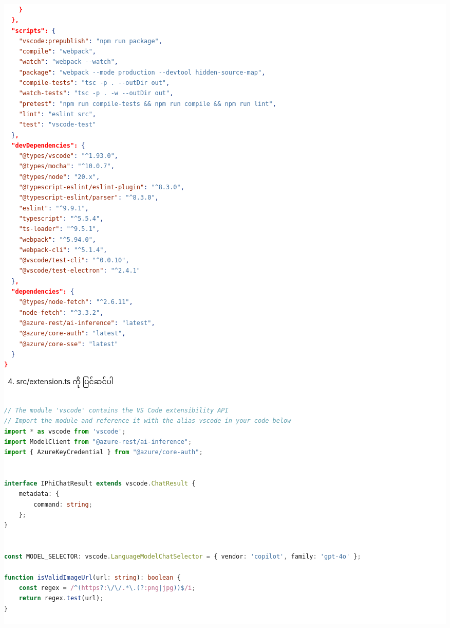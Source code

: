 ```json
    }
  },
  "scripts": {
    "vscode:prepublish": "npm run package",
    "compile": "webpack",
    "watch": "webpack --watch",
    "package": "webpack --mode production --devtool hidden-source-map",
    "compile-tests": "tsc -p . --outDir out",
    "watch-tests": "tsc -p . -w --outDir out",
    "pretest": "npm run compile-tests && npm run compile && npm run lint",
    "lint": "eslint src",
    "test": "vscode-test"
  },
  "devDependencies": {
    "@types/vscode": "^1.93.0",
    "@types/mocha": "^10.0.7",
    "@types/node": "20.x",
    "@typescript-eslint/eslint-plugin": "^8.3.0",
    "@typescript-eslint/parser": "^8.3.0",
    "eslint": "^9.9.1",
    "typescript": "^5.5.4",
    "ts-loader": "^9.5.1",
    "webpack": "^5.94.0",
    "webpack-cli": "^5.1.4",
    "@vscode/test-cli": "^0.0.10",
    "@vscode/test-electron": "^2.4.1"
  },
  "dependencies": {
    "@types/node-fetch": "^2.6.11",
    "node-fetch": "^3.3.2",
    "@azure-rest/ai-inference": "latest",
    "@azure/core-auth": "latest",
    "@azure/core-sse": "latest"
  }
}


```

4. src/extension.ts ကို ပြင်ဆင်ပါ

```typescript

// The module 'vscode' contains the VS Code extensibility API
// Import the module and reference it with the alias vscode in your code below
import * as vscode from 'vscode';
import ModelClient from "@azure-rest/ai-inference";
import { AzureKeyCredential } from "@azure/core-auth";


interface IPhiChatResult extends vscode.ChatResult {
    metadata: {
        command: string;
    };
}


const MODEL_SELECTOR: vscode.LanguageModelChatSelector = { vendor: 'copilot', family: 'gpt-4o' };

function isValidImageUrl(url: string): boolean {
    const regex = /^(https?:\/\/.*\.(?:png|jpg))$/i;
    return regex.test(url);
}
  
```